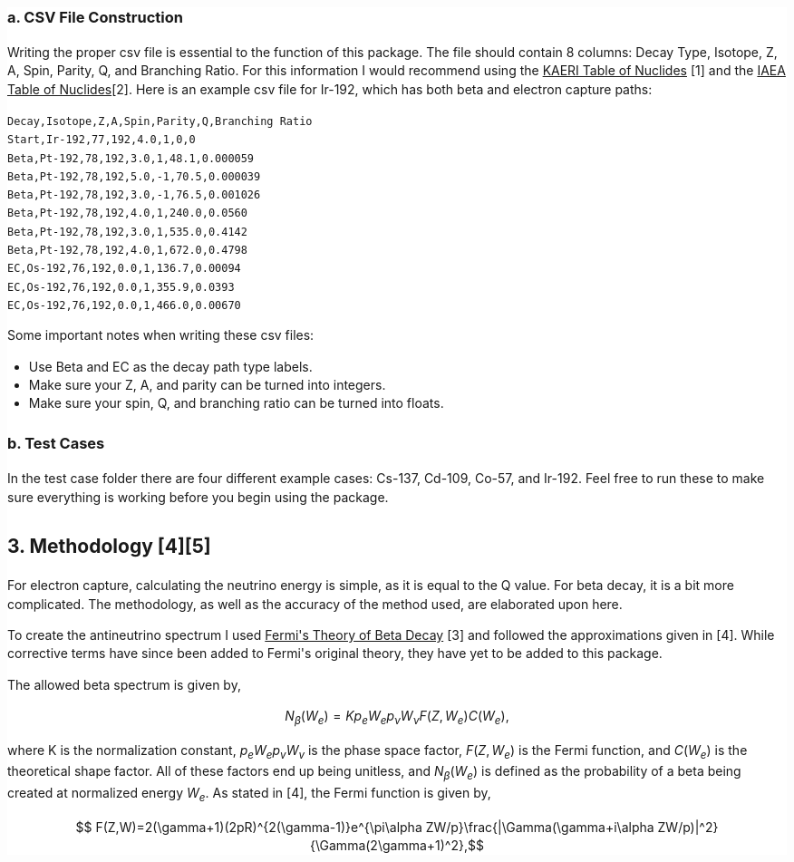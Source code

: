 ### a. CSV File Construction
Writing the proper csv file is essential to the function of this package.  The file should contain 8 columns: Decay Type, Isotope, Z, A, Spin, Parity, Q, and Branching Ratio.  For this information I would recommend using the [KAERI Table of Nuclides](https://atom.kaeri.re.kr/nuchart/) [1] and the [IAEA Table of Nuclides](https://www-nds.iaea.org/relnsd/vcharthtml/VChartHTML.html)[2]. Here is an example csv file for Ir-192, which has both beta and electron capture paths:

```bash
Decay,Isotope,Z,A,Spin,Parity,Q,Branching Ratio
Start,Ir-192,77,192,4.0,1,0,0
Beta,Pt-192,78,192,3.0,1,48.1,0.000059
Beta,Pt-192,78,192,5.0,-1,70.5,0.000039
Beta,Pt-192,78,192,3.0,-1,76.5,0.001026
Beta,Pt-192,78,192,4.0,1,240.0,0.0560
Beta,Pt-192,78,192,3.0,1,535.0,0.4142
Beta,Pt-192,78,192,4.0,1,672.0,0.4798
EC,Os-192,76,192,0.0,1,136.7,0.00094
EC,Os-192,76,192,0.0,1,355.9,0.0393
EC,Os-192,76,192,0.0,1,466.0,0.00670
```
Some important notes when writing these csv files:
- Use Beta and EC as the decay path type labels.
- Make sure your Z, A, and parity can be turned into integers.
- Make sure your spin, Q, and branching ratio can be turned into floats.

### b. Test Cases
In the test case folder there are four different example cases: Cs-137, Cd-109, Co-57, and Ir-192.  Feel free to run these to make sure everything is working before you begin using the package.

## 3. Methodology [4][5]
For electron capture, calculating the neutrino energy is simple, as it is equal to the Q value.  For beta decay, it is a bit more complicated.  The methodology, as well as the accuracy of the method used, are elaborated upon here.

To create the antineutrino spectrum I used [Fermi's Theory of Beta Decay](https://pubs.aip.org/aapt/ajp/article/36/12/1150/1047952/Fermi-s-Theory-of-Beta-Decay) [3] and followed the approximations given in [4].  While corrective terms have since been added to Fermi's original theory, they have yet to be added to this package. 

The allowed beta spectrum is given by,

```math
    N_\beta(W_e)=Kp_eW_ep_\nu W_\nu F(Z,W_e)C(W_e),
```
where K is the normalization constant, $p_eW_ep_vW_v$ is the phase space factor, $F(Z,W_e)$ is the Fermi function, and $C(W_e)$ is the theoretical shape factor. All of these factors end up being unitless, and $N_\beta(W_e)$ is defined as the probability of a beta being created at normalized energy $W_e$. As stated in [4], the Fermi function is given by,

```math
    F(Z,W)=2(\gamma+1)(2pR)^{2(\gamma-1)}e^{\pi\alpha ZW/p}\frac{|\Gamma(\gamma+i\alpha ZW/p)|^2}{\Gamma(2\gamma+1)^2},
```

